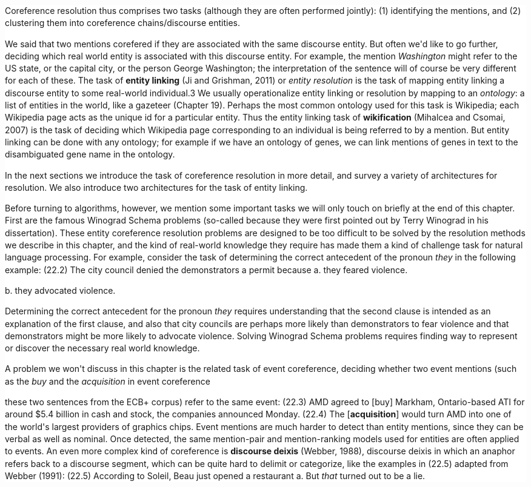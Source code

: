 Coreference resolution thus comprises two tasks (although they are often performed jointly): (1) identifying the mentions, and (2) clustering them into coreference chains/discourse entities.

We said that two mentions corefered if they are associated with the same discourse entity. But often we'd like to go further, deciding which real world entity is associated with this discourse entity. For example, the mention *Washington* might refer to the US state, or the capital city, or the person George Washington; the interpretation of the sentence will of course be very different for each of these. The task of **entity linking** (Ji and Grishman, 2011) or *entity resolution* is the task of mapping entity linking a discourse entity to some real-world individual.3 We usually operationalize entity linking or resolution by mapping to an *ontology*: a list of entities in the world, like a gazeteer (Chapter 19). Perhaps the most common ontology used for this task is Wikipedia; each Wikipedia page acts as the unique id for a particular entity. Thus the entity linking task of **wikification** (Mihalcea and Csomai, 2007) is the task of deciding which Wikipedia page corresponding to an individual is being referred to by a mention. But entity linking can be done with any ontology; for example if we have an ontology of genes, we can link mentions of genes in text to the disambiguated gene name in the ontology.

In the next sections we introduce the task of coreference resolution in more detail, and survey a variety of architectures for resolution. We also introduce two architectures for the task of entity linking.

Before turning to algorithms, however, we mention some important tasks we will only touch on briefly at the end of this chapter. First are the famous Winograd Schema problems (so-called because they were first pointed out by Terry Winograd in his dissertation). These entity coreference resolution problems are designed to be too difficult to be solved by the resolution methods we describe in this chapter, and the kind of real-world knowledge they require has made them a kind of challenge task for natural language processing. For example, consider the task of determining the correct antecedent of the pronoun *they* in the following example: (22.2) The city council denied the demonstrators a permit because a. they feared violence.

b. they advocated violence.

Determining the correct antecedent for the pronoun *they* requires understanding that the second clause is intended as an explanation of the first clause, and also that city councils are perhaps more likely than demonstrators to fear violence and that demonstrators might be more likely to advocate violence. Solving Winograd Schema problems requires finding way to represent or discover the necessary real world knowledge.

A problem we won't discuss in this chapter is the related task of event coreference, deciding whether two event mentions (such as the *buy* and the *acquisition* in event coreference

these two sentences from the ECB+ corpus) refer to the same event:
(22.3) AMD agreed to [buy] Markham, Ontario-based ATI for around $5.4 billion
in cash and stock, the companies announced Monday.
(22.4) The [**acquisition**] would turn AMD into one of the world's largest providers
of graphics chips.
Event mentions are much harder to detect than entity mentions, since they can be verbal as well as nominal. Once detected, the same mention-pair and mention-ranking models used for entities are often applied to events.
An even more complex kind of coreference is **discourse deixis** (Webber, 1988),
discourse deixis
in which an anaphor refers back to a discourse segment, which can be quite hard to delimit or categorize, like the examples in (22.5) adapted from Webber (1991): (22.5) According to Soleil, Beau just opened a restaurant
a. But *that* turned out to be a lie.
